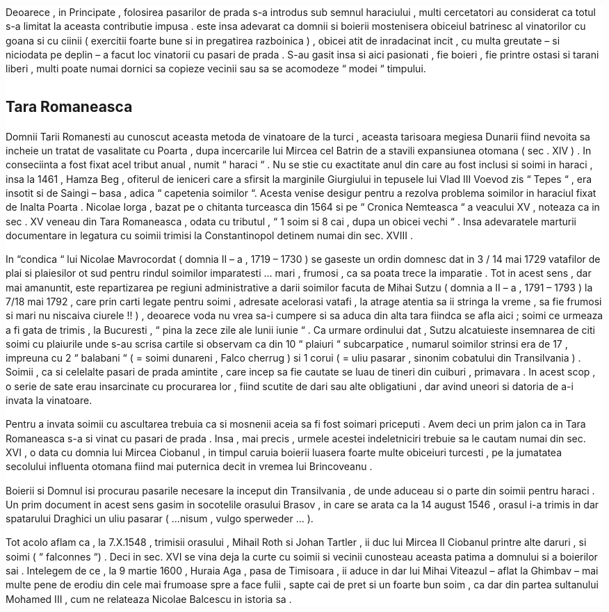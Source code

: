 Deoarece , in Principate , folosirea pasarilor de prada s-a introdus sub semnul haraciului , multi cercetatori au considerat ca totul s-a limitat la aceasta contributie impusa . este insa adevarat ca domnii si boierii mostenisera obiceiul batrinesc al vinatorilor cu goana si cu ciinii ( exercitii foarte bune si in pregatirea razboinica ) , obicei atit de inradacinat incit , cu multa greutate – si niciodata pe deplin – a facut loc vinatorii cu pasari de prada . S-au gasit insa si aici pasionati , fie boieri , fie printre ostasi si tarani liberi , multi poate numai dornici sa copieze vecinii sau sa se acomodeze “ modei “ timpului.

## Tara Romaneasca

Domnii Tarii Romanesti au cunoscut aceasta metoda de vinatoare de la turci , aceasta tarisoara megiesa Dunarii fiind nevoita sa incheie un tratat de vasalitate cu Poarta , dupa incercarile lui Mircea cel Batrin de a stavili expansiunea otomana ( sec . XIV ) . In conseciinta a fost fixat acel tribut anual , numit “ haraci “ . Nu se stie cu exactitate anul din care au fost inclusi si soimi in haraci , insa la 1461 , Hamza Beg , ofiterul de ieniceri care a sfirsit la marginile Giurgiului in tepusele lui Vlad III Voevod zis “ Tepes “ , era insotit si de Saingi – basa , adica “ capetenia soimilor “. Acesta venise desigur pentru a rezolva problema soimilor in haraciul fixat de Inalta Poarta . Nicolae Iorga , bazat pe o chitanta turceasca din 1564 si pe “ Cronica Nemteasca “ a veacului XV , noteaza ca in sec . XV veneau din Tara Romaneasca , odata cu tributul , “ 1 soim si 8 cai , dupa un obicei vechi “ . Insa adevaratele marturii documentare in legatura cu soimii trimisi la Constantinopol detinem numai din sec. XVIII .

In “condica “ lui Nicolae Mavrocordat ( domnia II – a , 1719 – 1730 ) se gaseste un ordin domnesc dat in 3 / 14 mai 1729 vatafilor de plai si plaiesilor ot sud pentru rindul soimilor imparatesti … mari , frumosi , ca sa poata trece la imparatie . Tot in acest sens , dar mai amanuntit, este repartizarea pe regiuni administrative a darii soimilor facuta de Mihai Sutzu ( domnia a II – a , 1791 – 1793 ) la 7/18 mai 1792 , care prin carti legate pentru soimi , adresate acelorasi vatafi , la atrage atentia sa ii stringa la vreme , sa fie frumosi si mari nu niscaiva ciurele !! ) , deoarece voda nu vrea sa-i cumpere si sa aduca din alta tara fiindca se afla aici ; soimi ce urmeaza a fi gata de trimis , la Bucuresti , “ pina la zece zile ale lunii iunie “ . Ca urmare ordinului dat , Sutzu alcatuieste insemnarea de citi soimi cu plaiurile unde s-au scrisa cartile si observam ca din 10 “ plaiuri “ subcarpatice , numarul soimilor strinsi era de 17 , impreuna cu 2 “ balabani “ ( = soimi dunareni , Falco cherrug ) si 1 corui ( = uliu pasarar , sinonim cobatului din Transilvania ) . Soimii , ca si celelalte pasari de prada amintite , care incep sa fie cautate se luau de tineri din cuiburi , primavara . In acest scop , o serie de sate erau insarcinate cu procurarea lor , fiind scutite de dari sau alte obligatiuni , dar avind uneori si datoria de a-i invata la vinatoare.

Pentru a invata soimii cu ascultarea trebuia ca si mosnenii aceia sa fi fost soimari priceputi . Avem deci un prim jalon ca in Tara Romaneasca s-a si vinat cu pasari de prada . Insa , mai precis , urmele acestei indeletniciri trebuie sa le cautam numai din sec. XVI , o data cu domnia lui Mircea Ciobanul , in timpul caruia boierii luasera foarte multe obiceiuri turcesti , pe la jumatatea secolului influenta otomana fiind mai puternica decit in vremea lui Brincoveanu .

Boierii si Domnul isi procurau pasarile necesare la inceput din Transilvania , de unde aduceau si o parte din soimii pentru haraci . Un prim document in acest sens gasim in socotelile orasului Brasov , in care se arata ca la 14 august 1546 , orasul i-a trimis in dar spatarului Draghici un uliu pasarar ( …nisum , vulgo sperweder … ).

Tot acolo aflam ca , la 7.X.1548 , trimisii orasului , Mihail Roth si Johan Tartler , ii duc lui Mircea II Ciobanul printre alte daruri , si soimi ( “ falconnes “) . Deci in sec. XVI se vina deja la curte cu soimii si vecinii cunosteau aceasta patima a domnului si a boierilor sai . Intelegem de ce  , la 9 martie 1600 , Huraia Aga , pasa de Timisoara , ii aduce in dar lui Mihai Viteazul – aflat la Ghimbav – mai multe pene de erodiu din cele mai frumoase spre a face fulii , sapte cai de pret si un foarte bun soim , ca dar din partea sultanului Mohamed III , cum ne relateaza Nicolae Balcescu in istoria sa .
